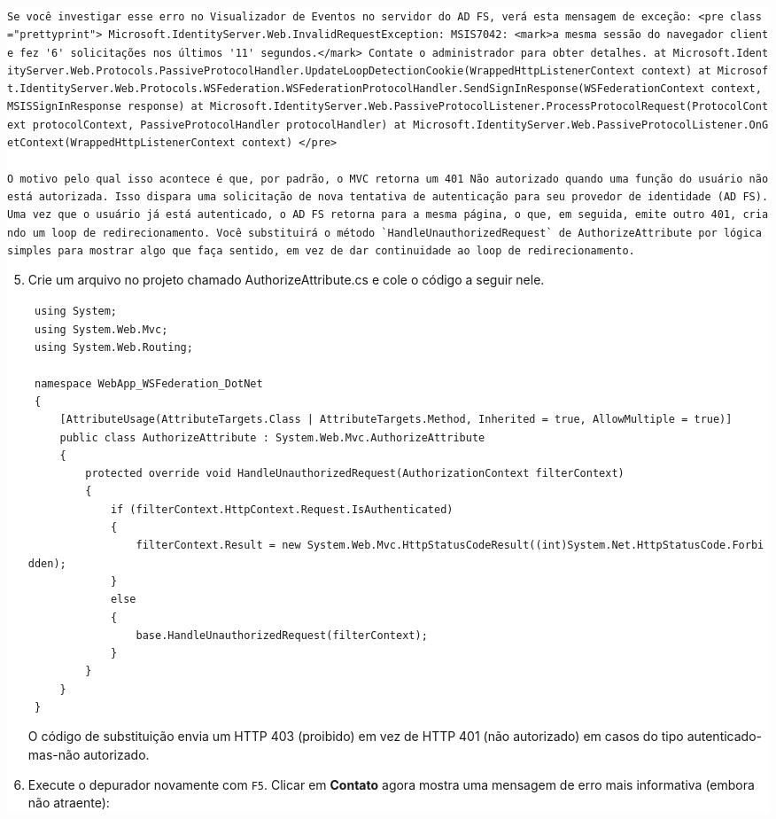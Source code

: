 	Se você investigar esse erro no Visualizador de Eventos no servidor do AD FS, verá esta mensagem de exceção: <pre class="prettyprint"> Microsoft.IdentityServer.Web.InvalidRequestException: MSIS7042: <mark>a mesma sessão do navegador cliente fez '6' solicitações nos últimos '11' segundos.</mark> Contate o administrador para obter detalhes. at Microsoft.IdentityServer.Web.Protocols.PassiveProtocolHandler.UpdateLoopDetectionCookie(WrappedHttpListenerContext context) at Microsoft.IdentityServer.Web.Protocols.WSFederation.WSFederationProtocolHandler.SendSignInResponse(WSFederationContext context, MSISSignInResponse response) at Microsoft.IdentityServer.Web.PassiveProtocolListener.ProcessProtocolRequest(ProtocolContext protocolContext, PassiveProtocolHandler protocolHandler) at Microsoft.IdentityServer.Web.PassiveProtocolListener.OnGetContext(WrappedHttpListenerContext context) </pre>

	O motivo pelo qual isso acontece é que, por padrão, o MVC retorna um 401 Não autorizado quando uma função do usuário não está autorizada. Isso dispara uma solicitação de nova tentativa de autenticação para seu provedor de identidade (AD FS). Uma vez que o usuário já está autenticado, o AD FS retorna para a mesma página, o que, em seguida, emite outro 401, criando um loop de redirecionamento. Você substituirá o método `HandleUnauthorizedRequest` de AuthorizeAttribute por lógica simples para mostrar algo que faça sentido, em vez de dar continuidade ao loop de redirecionamento.

5. Crie um arquivo no projeto chamado AuthorizeAttribute.cs e cole o código a seguir nele.

		using System;
		using System.Web.Mvc;
		using System.Web.Routing;
		
		namespace WebApp_WSFederation_DotNet
		{
		    [AttributeUsage(AttributeTargets.Class | AttributeTargets.Method, Inherited = true, AllowMultiple = true)]
		    public class AuthorizeAttribute : System.Web.Mvc.AuthorizeAttribute
		    {
		        protected override void HandleUnauthorizedRequest(AuthorizationContext filterContext)
		        {
		            if (filterContext.HttpContext.Request.IsAuthenticated)
		            {
		                filterContext.Result = new System.Web.Mvc.HttpStatusCodeResult((int)System.Net.HttpStatusCode.Forbidden);
		            }
		            else
		            {
		                base.HandleUnauthorizedRequest(filterContext);
		            }
		        }
		    }
		}

	O código de substituição envia um HTTP 403 (proibido) em vez de HTTP 401 (não autorizado) em casos do tipo autenticado-mas-não autorizado.

6. Execute o depurador novamente com `F5`. Clicar em **Contato** agora mostra uma mensagem de erro mais informativa (embora não atraente):
